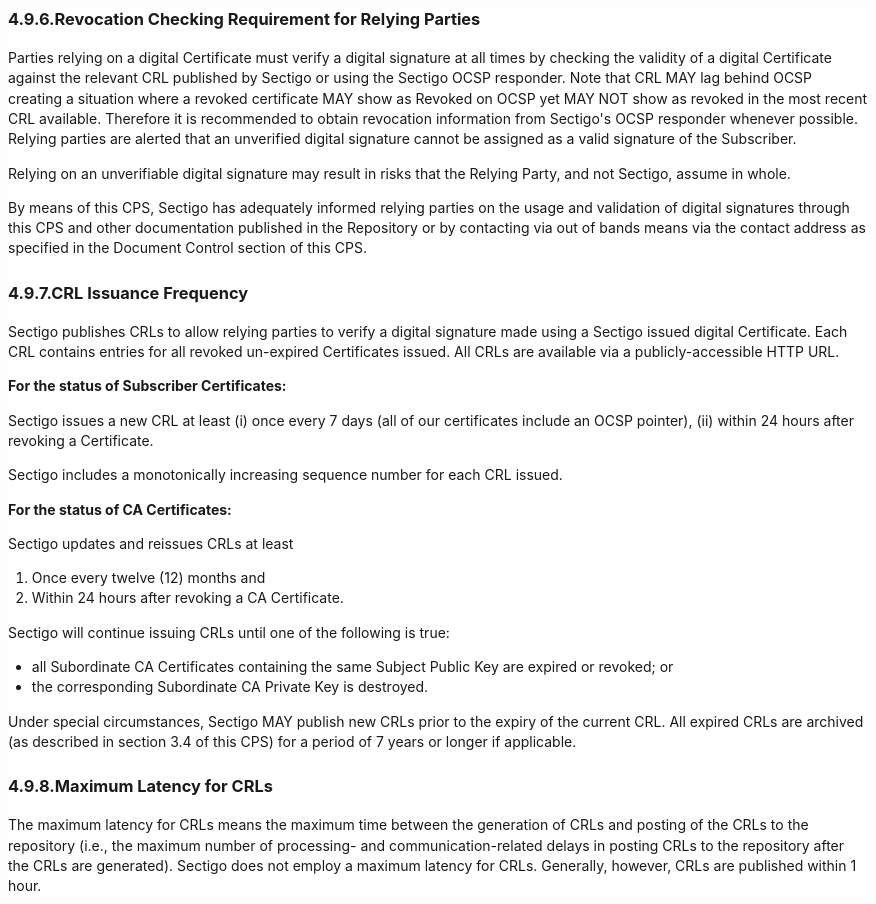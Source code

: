 ### 4.9.6.Revocation Checking Requirement for Relying Parties

Parties relying on a digital Certificate must verify a digital signature at all times by checking the validity of a digital Certificate against the relevant CRL published by Sectigo or using the Sectigo OCSP responder. Note that CRL MAY lag behind OCSP creating a situation where a revoked certificate MAY show as Revoked on OCSP yet MAY NOT show as revoked in the most recent CRL available. Therefore it is recommended to obtain revocation information from Sectigo's OCSP responder whenever possible. Relying parties are alerted that an unverified digital signature cannot be assigned as a valid signature of the Subscriber.

Relying on an unverifiable digital signature may result in risks that the Relying Party, and not Sectigo, assume in whole.

By means of this CPS, Sectigo has adequately informed relying parties on the usage and validation of digital signatures through this CPS and other documentation published in the Repository or by contacting via out of bands means via the contact address as specified in the Document Control section of this CPS.

### 4.9.7.CRL Issuance Frequency

Sectigo publishes CRLs to allow relying parties to verify a digital signature made using a Sectigo issued digital Certificate. Each CRL contains entries for all revoked un-expired Certificates issued.
All CRLs are available via a publicly-accessible HTTP URL.

**For the status of Subscriber Certificates:**

Sectigo issues a new CRL at least
(i)	once every 7 days (all of our certificates include an OCSP pointer),
(ii)	within 24 hours after revoking a Certificate.

Sectigo includes a monotonically increasing sequence number for each CRL issued.

**For the status of CA Certificates:**

Sectigo updates and reissues CRLs at least

   1. Once every twelve (12) months and
   2. Within 24 hours after revoking a CA Certificate.

Sectigo will continue issuing CRLs until one of the following is true: 
- all Subordinate CA Certificates containing the same Subject Public Key are expired or revoked; or 
- the corresponding Subordinate CA Private Key is destroyed.

Under special circumstances, Sectigo MAY publish new CRLs prior to the expiry of the current CRL. All expired CRLs are archived (as described in section 3.4 of this CPS) for a period of 7 years or longer if applicable. 

### 4.9.8.Maximum Latency for CRLs

The maximum latency for CRLs means the maximum time between the generation of CRLs and posting of the CRLs to the repository (i.e., the maximum number of processing- and communication-related delays in posting CRLs to the repository after the CRLs are generated). Sectigo does not employ a maximum latency for CRLs. Generally, however, CRLs are published within 1 hour.

